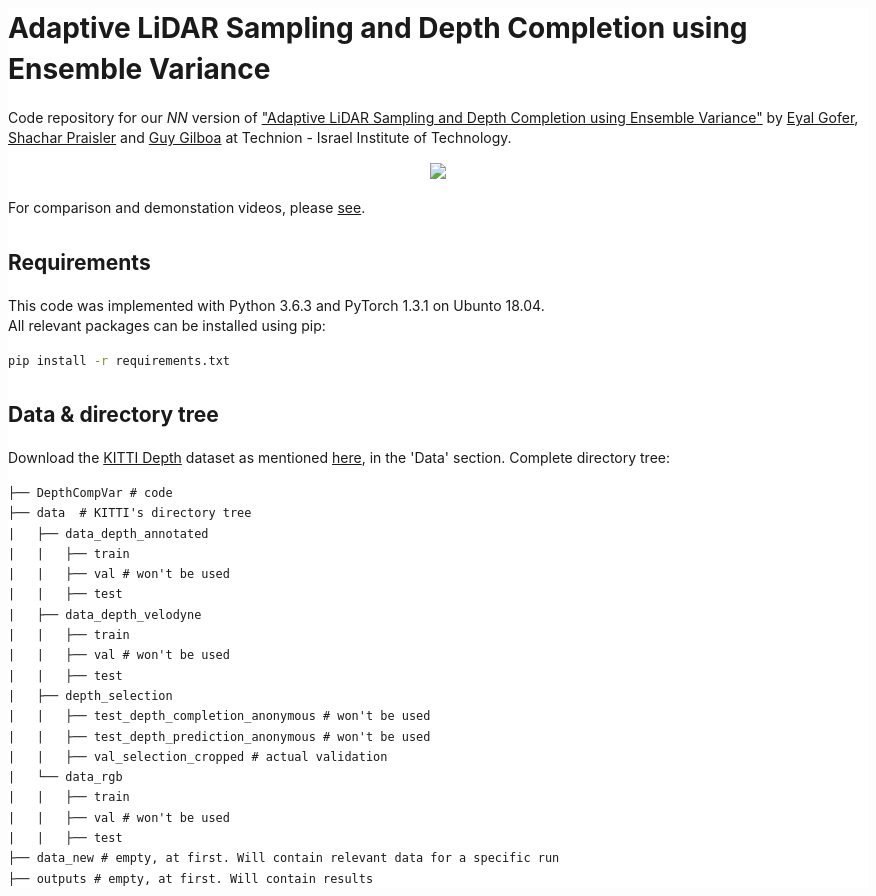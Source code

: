 # Adaptive LiDAR Sampling and Depth Completion using Ensemble Variance
Code repository for our *NN* version of ["Adaptive LiDAR Sampling and Depth Completion using Ensemble Variance"](https://arxiv.org/abs/2007.13834) by [Eyal Gofer](https://www.vision-and-sensing.com/eyal-gofer), [Shachar Praisler](https://www.vision-and-sensing.com/shahar-praizler) and [Guy Gilboa](https://www.vision-and-sensing.com/prof-guy-gilboa) at Technion - Israel Institute of Technology.

<p align="center">
	<img src="https://i.imgur.com/kM2iPv7.png" | height=250>
</p>


For comparison and demonstation videos, please [see](https://www.vision-and-sensing.com/post/adaptive-lidar-sampling-and-depth-completion-using-ensemble-variance-new-publication).


## Requirements
This code was implemented with Python 3.6.3 and PyTorch 1.3.1 on Ubunto 18.04. \
All relevant packages can be installed using pip:
```bash
pip install -r requirements.txt
```


## Data & directory tree
Download the [KITTI Depth](http://www.cvlibs.net/datasets/kitti/eval_depth.php?benchmark=depth_completion) dataset as mentioned [here](https://github.com/fangchangma/self-supervised-depth-completion), in the 'Data' section. 
Complete directory tree:
```
├── DepthCompVar # code
├── data  # KITTI's directory tree
|   ├── data_depth_annotated
|   |   ├── train
|   |   ├── val # won't be used
|   |   ├── test
|   ├── data_depth_velodyne
|   |   ├── train
|   |   ├── val # won't be used
|   |   ├── test
|   ├── depth_selection
|   |   ├── test_depth_completion_anonymous # won't be used
|   |   ├── test_depth_prediction_anonymous # won't be used
|   |   ├── val_selection_cropped # actual validation
|   └── data_rgb
|   |   ├── train
|   |   ├── val # won't be used
|   |   ├── test
├── data_new # empty, at first. Will contain relevant data for a specific run
├── outputs # empty, at first. Will contain results
```

